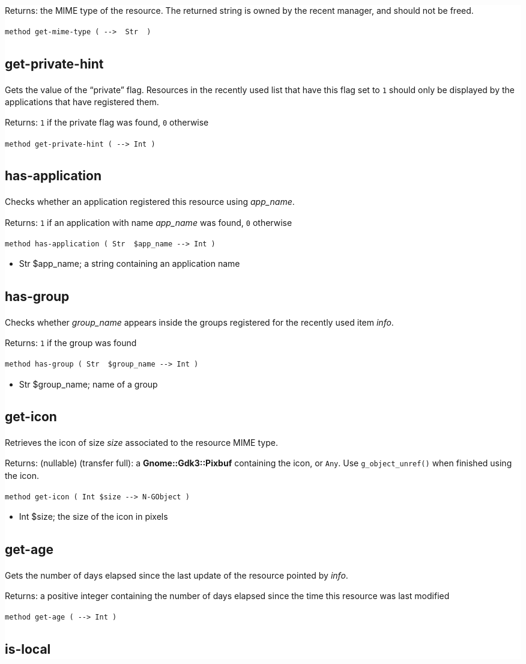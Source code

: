 Returns: the MIME type of the resource. The returned string is owned by the recent manager, and should not be freed.

    method get-mime-type ( -->  Str  )

get-private-hint
----------------

Gets the value of the “private” flag. Resources in the recently used list that have this flag set to `1` should only be displayed by the applications that have registered them.

Returns: `1` if the private flag was found, `0` otherwise

    method get-private-hint ( --> Int )

has-application
---------------

Checks whether an application registered this resource using *app_name*.

Returns: `1` if an application with name *app_name* was found, `0` otherwise

    method has-application ( Str  $app_name --> Int )

  * Str $app_name; a string containing an application name

has-group
---------

Checks whether *group_name* appears inside the groups registered for the recently used item *info*.

Returns: `1` if the group was found

    method has-group ( Str  $group_name --> Int )

  * Str $group_name; name of a group

get-icon
--------

Retrieves the icon of size *size* associated to the resource MIME type.

Returns: (nullable) (transfer full): a **Gnome::Gdk3::Pixbuf** containing the icon, or `Any`. Use `g_object_unref()` when finished using the icon.

    method get-icon ( Int $size --> N-GObject )

  * Int $size; the size of the icon in pixels

get-age
-------

Gets the number of days elapsed since the last update of the resource pointed by *info*.

Returns: a positive integer containing the number of days elapsed since the time this resource was last modified

    method get-age ( --> Int )

is-local
--------
